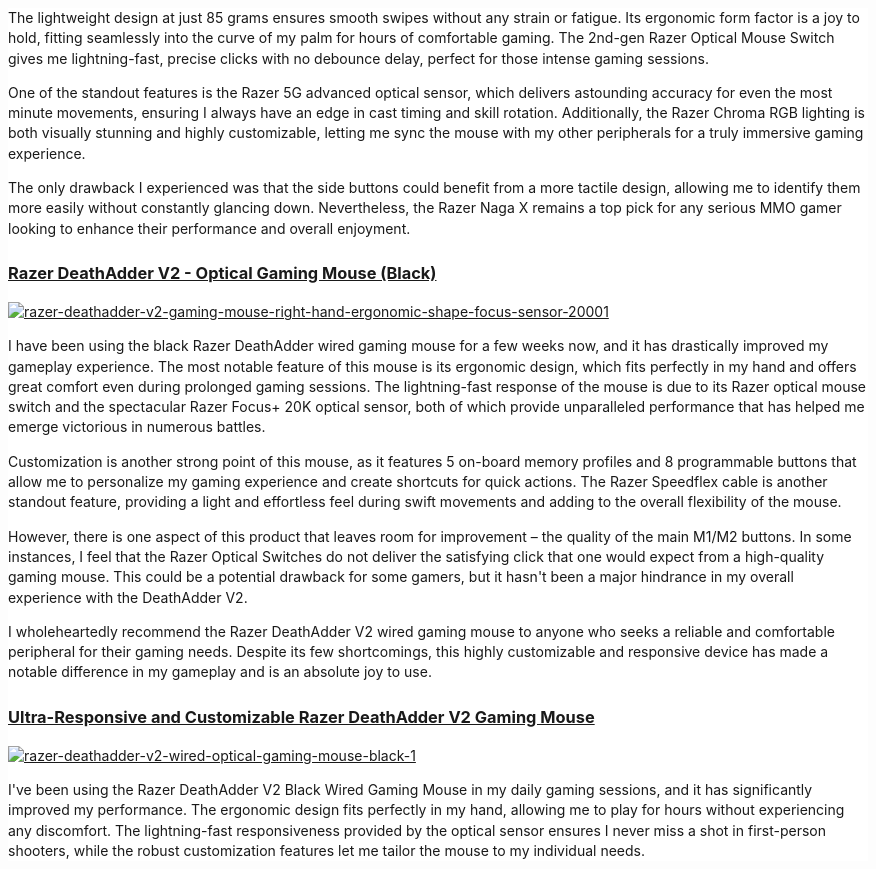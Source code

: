 The lightweight design at just 85 grams ensures smooth swipes without any strain or fatigue. Its ergonomic form factor is a joy to hold, fitting seamlessly into the curve of my palm for hours of comfortable gaming. The 2nd-gen Razer Optical Mouse Switch gives me lightning-fast, precise clicks with no debounce delay, perfect for those intense gaming sessions. 

One of the standout features is the Razer 5G advanced optical sensor, which delivers astounding accuracy for even the most minute movements, ensuring I always have an edge in cast timing and skill rotation. Additionally, the Razer Chroma RGB lighting is both visually stunning and highly customizable, letting me sync the mouse with my other peripherals for a truly immersive gaming experience. 

The only drawback I experienced was that the side buttons could benefit from a more tactile design, allowing me to identify them more easily without constantly glancing down. Nevertheless, the Razer Naga X remains a top pick for any serious MMO gamer looking to enhance their performance and overall enjoyment. 


### [Razer DeathAdder V2 - Optical Gaming Mouse (Black)](https://serp.ly/@serpgames/amazon/razer-gaming-mouse?utm\_source=serpgames&utm\_medium=organic&utm\_campaign=website)

<div class="image"><a href="https://serp.ly/@serpgames/amazon/razer-gaming-mouse?utm_source=serpgames&utm_medium=organic&utm_campaign=website"><img alt="razer-deathadder-v2-gaming-mouse-right-hand-ergonomic-shape-focus-sensor-20001" src="https://imagedelivery.net/vy2bglCGN6hEeWOnSe2c7A/razer-deathadder-v2-gaming-mouse-right-hand-ergonomic-shape-focus-sensor-20001/w=720,h=540,fit=pad,background=black"/></a></div>

I have been using the black Razer DeathAdder wired gaming mouse for a few weeks now, and it has drastically improved my gameplay experience. The most notable feature of this mouse is its ergonomic design, which fits perfectly in my hand and offers great comfort even during prolonged gaming sessions. The lightning-fast response of the mouse is due to its Razer optical mouse switch and the spectacular Razer Focus+ 20K optical sensor, both of which provide unparalleled performance that has helped me emerge victorious in numerous battles. 

Customization is another strong point of this mouse, as it features 5 on-board memory profiles and 8 programmable buttons that allow me to personalize my gaming experience and create shortcuts for quick actions. The Razer Speedflex cable is another standout feature, providing a light and effortless feel during swift movements and adding to the overall flexibility of the mouse. 

However, there is one aspect of this product that leaves room for improvement – the quality of the main M1/M2 buttons. In some instances, I feel that the Razer Optical Switches do not deliver the satisfying click that one would expect from a high-quality gaming mouse. This could be a potential drawback for some gamers, but it hasn't been a major hindrance in my overall experience with the DeathAdder V2. 

I wholeheartedly recommend the Razer DeathAdder V2 wired gaming mouse to anyone who seeks a reliable and comfortable peripheral for their gaming needs. Despite its few shortcomings, this highly customizable and responsive device has made a notable difference in my gameplay and is an absolute joy to use. 


### [Ultra-Responsive and Customizable Razer DeathAdder V2 Gaming Mouse](https://serp.ly/@serpgames/amazon/razer-gaming-mouse?utm\_source=serpgames&utm\_medium=organic&utm\_campaign=website)

<div class="image"><a href="https://serp.ly/@serpgames/amazon/razer-gaming-mouse?utm_source=serpgames&utm_medium=organic&utm_campaign=website"><img alt="razer-deathadder-v2-wired-optical-gaming-mouse-black-1" src="https://imagedelivery.net/vy2bglCGN6hEeWOnSe2c7A/razer-deathadder-v2-wired-optical-gaming-mouse-black-1/w=720,h=540,fit=pad,background=black"/></a></div>

I've been using the Razer DeathAdder V2 Black Wired Gaming Mouse in my daily gaming sessions, and it has significantly improved my performance. The ergonomic design fits perfectly in my hand, allowing me to play for hours without experiencing any discomfort. The lightning-fast responsiveness provided by the optical sensor ensures I never miss a shot in first-person shooters, while the robust customization features let me tailor the mouse to my individual needs. 
